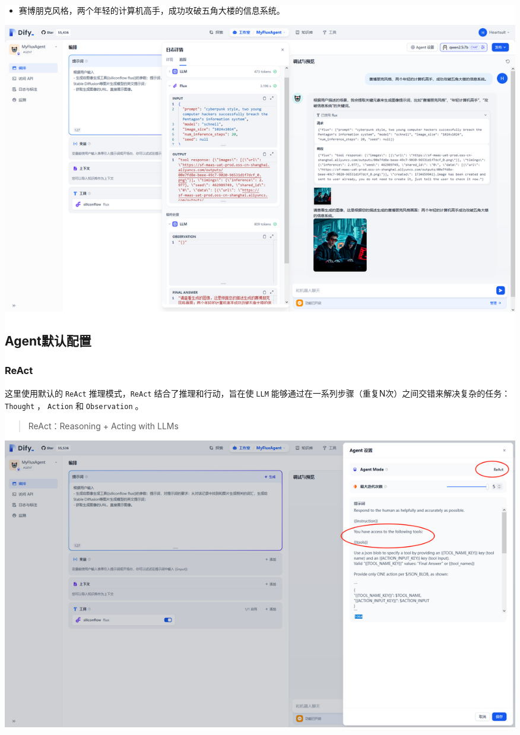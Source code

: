 * 赛博朋克风格，两个年轻的计算机高手，成功攻破五角大楼的信息系统。

![2024-12-22-7-FluxDemo4.jpg](https://github.com/heartsuit/heartsuit.github.io/raw/master/pictures/2024-12-22-7-FluxDemo4.jpg)

## Agent默认配置

### ReAct

这里使用默认的 `ReAct` 推理模式，`ReAct` 结合了推理和行动，旨在使 `LLM` 能够通过在一系列步骤（重复N次）之间交错来解决复杂的任务： `Thought` ， `Action` 和 `Observation` 。

> ReAct：Reasoning + Acting with LLMs

![2024-12-22-8-Agent.jpg](https://github.com/heartsuit/heartsuit.github.io/raw/master/pictures/2024-12-22-8-Agent.jpg)

